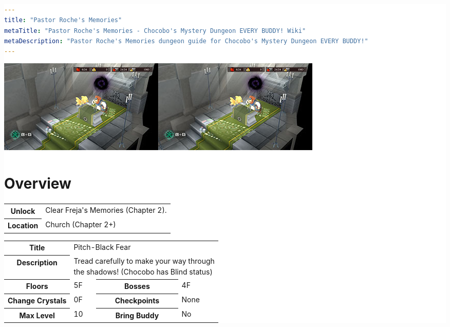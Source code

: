 ```yaml
---
title: "Pastor Roche's Memories"
metaTitle: "Pastor Roche's Memories - Chocobo's Mystery Dungeon EVERY BUDDY! Wiki"
metaDescription: "Pastor Roche's Memories dungeon guide for Chocobo's Mystery Dungeon EVERY BUDDY!"
---
```


<div class="pageTopImage dungeonPageTopImage2">
  <img src="../images/areas/roche_1.jpg"/><img src="../images/areas/roche_1.jpg"/>
</div>

# Overview

<table class="dungeonOverview">
  <tr>
    <th>Unlock</th>
    <td class="highlightYellow">Clear Freja's Memories (Chapter 2).</td>
  </tr>
  <tr>
    <th>Location</th>
    <td class="highlightYellow">Church (Chapter 2+)</td>
  </tr>
</table>

<table class="dungeonTable">
  <tr>
    <th>Title</th>
    <td colspan="3">Pitch-Black Fear</td>
  </tr>
  <tr>
    <th>Description</th>
    <td colspan="3">Tread carefully to make your way through<br/>the shadows! <span class="notes">(Chocobo has Blind status)</span></td>
  </tr>
  <tr>
    <th>Floors</th>
    <td>5F</td>
    <th>Bosses</th>
    <td>4F</td>
  </tr>
  <tr>
    <th>Change Crystals</th>
    <td>0F</td>
    <th>Checkpoints</th>
    <td>None</td>
  </tr>
  <tr>
    <th>Max Level</th>
    <td>10</td>
    <th>Bring Buddy</th>
    <td>No</td>
  </tr>
  <tr>